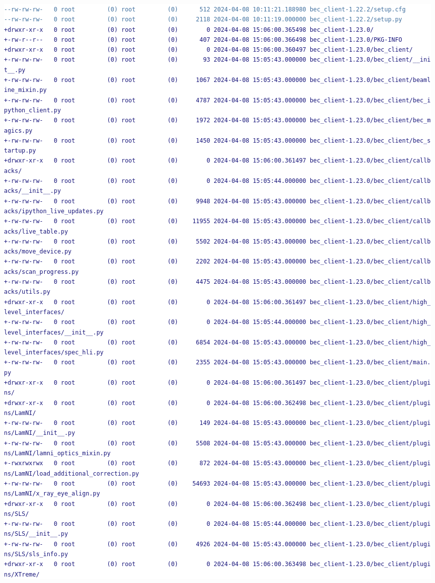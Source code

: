 ```diff
--rw-rw-rw-   0 root         (0) root         (0)      512 2024-04-08 10:11:21.188980 bec_client-1.22.2/setup.cfg
--rw-rw-rw-   0 root         (0) root         (0)     2118 2024-04-08 10:11:19.000000 bec_client-1.22.2/setup.py
+drwxr-xr-x   0 root         (0) root         (0)        0 2024-04-08 15:06:00.365498 bec_client-1.23.0/
+-rw-r--r--   0 root         (0) root         (0)      407 2024-04-08 15:06:00.366498 bec_client-1.23.0/PKG-INFO
+drwxr-xr-x   0 root         (0) root         (0)        0 2024-04-08 15:06:00.360497 bec_client-1.23.0/bec_client/
+-rw-rw-rw-   0 root         (0) root         (0)       93 2024-04-08 15:05:43.000000 bec_client-1.23.0/bec_client/__init__.py
+-rw-rw-rw-   0 root         (0) root         (0)     1067 2024-04-08 15:05:43.000000 bec_client-1.23.0/bec_client/beamline_mixin.py
+-rw-rw-rw-   0 root         (0) root         (0)     4787 2024-04-08 15:05:43.000000 bec_client-1.23.0/bec_client/bec_ipython_client.py
+-rw-rw-rw-   0 root         (0) root         (0)     1972 2024-04-08 15:05:43.000000 bec_client-1.23.0/bec_client/bec_magics.py
+-rw-rw-rw-   0 root         (0) root         (0)     1450 2024-04-08 15:05:43.000000 bec_client-1.23.0/bec_client/bec_startup.py
+drwxr-xr-x   0 root         (0) root         (0)        0 2024-04-08 15:06:00.361497 bec_client-1.23.0/bec_client/callbacks/
+-rw-rw-rw-   0 root         (0) root         (0)        0 2024-04-08 15:05:44.000000 bec_client-1.23.0/bec_client/callbacks/__init__.py
+-rw-rw-rw-   0 root         (0) root         (0)     9948 2024-04-08 15:05:43.000000 bec_client-1.23.0/bec_client/callbacks/ipython_live_updates.py
+-rw-rw-rw-   0 root         (0) root         (0)    11955 2024-04-08 15:05:43.000000 bec_client-1.23.0/bec_client/callbacks/live_table.py
+-rw-rw-rw-   0 root         (0) root         (0)     5502 2024-04-08 15:05:43.000000 bec_client-1.23.0/bec_client/callbacks/move_device.py
+-rw-rw-rw-   0 root         (0) root         (0)     2202 2024-04-08 15:05:43.000000 bec_client-1.23.0/bec_client/callbacks/scan_progress.py
+-rw-rw-rw-   0 root         (0) root         (0)     4475 2024-04-08 15:05:43.000000 bec_client-1.23.0/bec_client/callbacks/utils.py
+drwxr-xr-x   0 root         (0) root         (0)        0 2024-04-08 15:06:00.361497 bec_client-1.23.0/bec_client/high_level_interfaces/
+-rw-rw-rw-   0 root         (0) root         (0)        0 2024-04-08 15:05:44.000000 bec_client-1.23.0/bec_client/high_level_interfaces/__init__.py
+-rw-rw-rw-   0 root         (0) root         (0)     6854 2024-04-08 15:05:43.000000 bec_client-1.23.0/bec_client/high_level_interfaces/spec_hli.py
+-rw-rw-rw-   0 root         (0) root         (0)     2355 2024-04-08 15:05:43.000000 bec_client-1.23.0/bec_client/main.py
+drwxr-xr-x   0 root         (0) root         (0)        0 2024-04-08 15:06:00.361497 bec_client-1.23.0/bec_client/plugins/
+drwxr-xr-x   0 root         (0) root         (0)        0 2024-04-08 15:06:00.362498 bec_client-1.23.0/bec_client/plugins/LamNI/
+-rw-rw-rw-   0 root         (0) root         (0)      149 2024-04-08 15:05:43.000000 bec_client-1.23.0/bec_client/plugins/LamNI/__init__.py
+-rw-rw-rw-   0 root         (0) root         (0)     5508 2024-04-08 15:05:43.000000 bec_client-1.23.0/bec_client/plugins/LamNI/lamni_optics_mixin.py
+-rwxrwxrwx   0 root         (0) root         (0)      872 2024-04-08 15:05:43.000000 bec_client-1.23.0/bec_client/plugins/LamNI/load_additional_correction.py
+-rw-rw-rw-   0 root         (0) root         (0)    54693 2024-04-08 15:05:43.000000 bec_client-1.23.0/bec_client/plugins/LamNI/x_ray_eye_align.py
+drwxr-xr-x   0 root         (0) root         (0)        0 2024-04-08 15:06:00.362498 bec_client-1.23.0/bec_client/plugins/SLS/
+-rw-rw-rw-   0 root         (0) root         (0)        0 2024-04-08 15:05:44.000000 bec_client-1.23.0/bec_client/plugins/SLS/__init__.py
+-rw-rw-rw-   0 root         (0) root         (0)     4926 2024-04-08 15:05:43.000000 bec_client-1.23.0/bec_client/plugins/SLS/sls_info.py
+drwxr-xr-x   0 root         (0) root         (0)        0 2024-04-08 15:06:00.363498 bec_client-1.23.0/bec_client/plugins/XTreme/
```